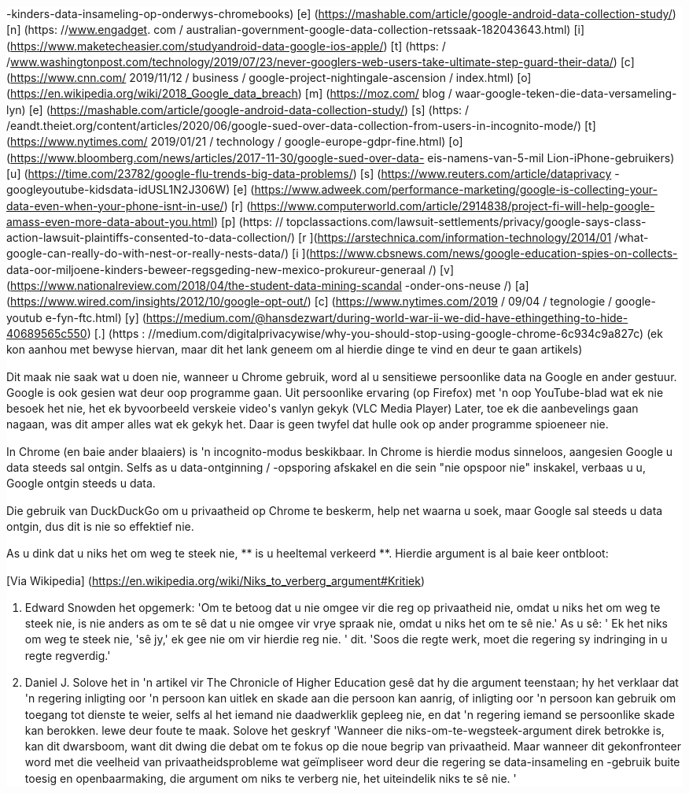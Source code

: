 -kinders-data-insameling-op-onderwys-chromebooks) [e] (https://mashable.com/article/google-android-data-collection-study/) [n] (https: //www.engadget. com / australian-government-google-data-collection-retssaak-182043643.html) [i] (https://www.maketecheasier.com/studyandroid-data-google-ios-apple/) [t] (https: / /www.washingtonpost.com/technology/2019/07/23/never-googlers-web-users-take-ultimate-step-guard-their-data/) [c] (https://www.cnn.com/ 2019/11/12 / business / google-project-nightingale-ascension / index.html) [o] (https://en.wikipedia.org/wiki/2018_Google_data_breach) [m] (https://moz.com/ blog / waar-google-teken-die-data-versameling-lyn) [e] (https://mashable.com/article/google-android-data-collection-study/) [s] (https: / /eandt.theiet.org/content/articles/2020/06/google-sued-over-data-collection-from-users-in-incognito-mode/) [t] (https://www.nytimes.com/ 2019/01/21 / technology / google-europe-gdpr-fine.html) [o] (https://www.bloomberg.com/news/articles/2017-11-30/google-sued-over-data- eis-namens-van-5-mil Lion-iPhone-gebruikers) [u] (https://time.com/23782/google-flu-trends-big-data-problems/) [s] (https://www.reuters.com/article/dataprivacy -googleyoutube-kidsdata-idUSL1N2J306W) [e] (https://www.adweek.com/performance-marketing/google-is-collecting-your-data-even-when-your-phone-isnt-in-use/) [r] (https://www.computerworld.com/article/2914838/project-fi-will-help-google-amass-even-more-data-about-you.html) [p] (https: // topclassactions.com/lawsuit-settlements/privacy/google-says-class-action-lawsuit-plaintiffs-consented-to-data-collection/) [r ](https://arstechnica.com/information-technology/2014/01 /what-google-can-really-do-with-nest-or-really-nests-data/) [i ](https://www.cbsnews.com/news/google-education-spies-on-collects- data-oor-miljoene-kinders-beweer-regsgeding-new-mexico-prokureur-generaal /) [v] (https://www.nationalreview.com/2018/04/the-student-data-mining-scandal -onder-ons-neuse /) [a] (https://www.wired.com/insights/2012/10/google-opt-out/) [c] (https://www.nytimes.com/2019 / 09/04 / tegnologie / google-youtub e-fyn-ftc.html) [y] (https://medium.com/@hansdezwart/during-world-war-ii-we-did-have-ethingething-to-hide-40689565c550) [.] (https : //medium.com/digitalprivacywise/why-you-should-stop-using-google-chrome-6c934c9a827c) (ek kon aanhou met bewyse hiervan, maar dit het lank geneem om al hierdie dinge te vind en deur te gaan artikels)

Dit maak nie saak wat u doen nie, wanneer u Chrome gebruik, word al u sensitiewe persoonlike data na Google en ander gestuur. Google is ook gesien wat deur oop programme gaan. Uit persoonlike ervaring (op Firefox) met 'n oop YouTube-blad wat ek nie besoek het nie, het ek byvoorbeeld verskeie video's vanlyn gekyk (VLC Media Player) Later, toe ek die aanbevelings gaan nagaan, was dit amper alles wat ek gekyk het. Daar is geen twyfel dat hulle ook op ander programme spioeneer nie.

In Chrome (en baie ander blaaiers) is 'n incognito-modus beskikbaar. In Chrome is hierdie modus sinneloos, aangesien Google u data steeds sal ontgin. Selfs as u data-ontginning / -opsporing afskakel en die sein "nie opspoor nie" inskakel, verbaas u u, Google ontgin steeds u data.

Die gebruik van DuckDuckGo om u privaatheid op Chrome te beskerm, help net waarna u soek, maar Google sal steeds u data ontgin, dus dit is nie so effektief nie.

As u dink dat u niks het om weg te steek nie, ** is u heeltemal verkeerd **. Hierdie argument is al baie keer ontbloot:

[Via Wikipedia] (https://en.wikipedia.org/wiki/Niks_to_verberg_argument#Kritiek)

1. Edward Snowden het opgemerk: 'Om te betoog dat u nie omgee vir die reg op privaatheid nie, omdat u niks het om weg te steek nie, is nie anders as om te sê dat u nie omgee vir vrye spraak nie, omdat u niks het om te sê nie.' As u sê: ' Ek het niks om weg te steek nie, 'sê jy,' ek gee nie om vir hierdie reg nie. ' dit. 'Soos die regte werk, moet die regering sy indringing in u regte regverdig.'

2. Daniel J. Solove het in 'n artikel vir The Chronicle of Higher Education gesê dat hy die argument teenstaan; hy het verklaar dat 'n regering inligting oor 'n persoon kan uitlek en skade aan die persoon kan aanrig, of inligting oor 'n persoon kan gebruik om toegang tot dienste te weier, selfs al het iemand nie daadwerklik gepleeg nie, en dat 'n regering iemand se persoonlike skade kan berokken. lewe deur foute te maak. Solove het geskryf 'Wanneer die niks-om-te-wegsteek-argument direk betrokke is, kan dit dwarsboom, want dit dwing die debat om te fokus op die noue begrip van privaatheid. Maar wanneer dit gekonfronteer word met die veelheid van privaatheidsprobleme wat geïmpliseer word deur die regering se data-insameling en -gebruik buite toesig en openbaarmaking, die argument om niks te verberg nie, het uiteindelik niks te sê nie. '
